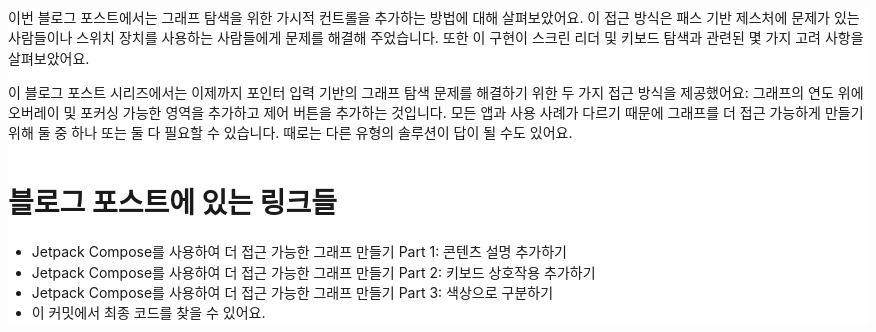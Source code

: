 이번 블로그 포스트에서는 그래프 탐색을 위한 가시적 컨트롤을 추가하는 방법에 대해 살펴보았어요. 이 접근 방식은 패스 기반 제스처에 문제가 있는 사람들이나 스위치 장치를 사용하는 사람들에게 문제를 해결해 주었습니다. 또한 이 구현이 스크린 리더 및 키보드 탐색과 관련된 몇 가지 고려 사항을 살펴보았어요.

이 블로그 포스트 시리즈에서는 이제까지 포인터 입력 기반의 그래프 탐색 문제를 해결하기 위한 두 가지 접근 방식을 제공했어요: 그래프의 연도 위에 오버레이 및 포커싱 가능한 영역을 추가하고 제어 버튼을 추가하는 것입니다. 모든 앱과 사용 사례가 다르기 때문에 그래프를 더 접근 가능하게 만들기 위해 둘 중 하나 또는 둘 다 필요할 수 있습니다. 때로는 다른 유형의 솔루션이 답이 될 수도 있어요.

# 블로그 포스트에 있는 링크들

- Jetpack Compose를 사용하여 더 접근 가능한 그래프 만들기 Part 1: 콘텐츠 설명 추가하기
- Jetpack Compose를 사용하여 더 접근 가능한 그래프 만들기 Part 2: 키보드 상호작용 추가하기
- Jetpack Compose를 사용하여 더 접근 가능한 그래프 만들기 Part 3: 색상으로 구분하기
- 이 커밋에서 최종 코드를 찾을 수 있어요.
